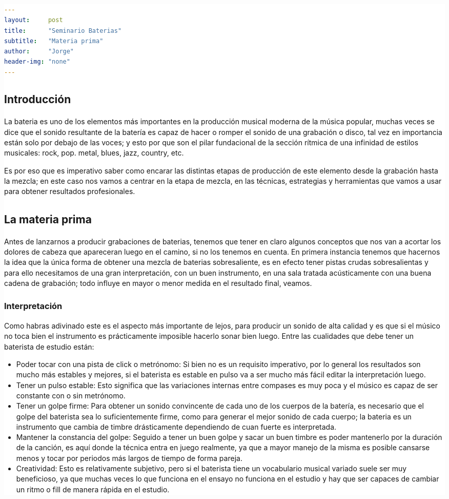 ```yaml
---
layout:     post
title:      "Seminario Baterias"
subtitle:   "Materia prima"
author:     "Jorge"
header-img: "none"
---
```

## Introducción

La bateria es uno de los elementos más importantes en la producción musical moderna de la música popular, muchas veces se dice que el sonido resultante de la batería es capaz de hacer o romper el sonido de una grabación o disco, tal vez en importancia están solo por debajo de las voces; y esto por que son el pilar fundacional de la sección rítmica de una infinidad de estilos musicales: rock, pop. metal, blues, jazz, country, etc.

Es por eso que es imperativo saber como encarar las distintas etapas de producción de este elemento desde la grabación hasta la mezcla; en este caso nos vamos a centrar en la etapa de mezcla, en las técnicas, estrategias y herramientas que vamos a usar para obtener resultados profesionales.

## La materia prima

Antes de lanzarnos a producir grabaciones de baterias, tenemos que tener en claro algunos conceptos que nos van a acortar los dolores de cabeza que apareceran luego en el camino, si no los tenemos en cuenta. En primera instancia tenemos que hacernos la idea que la única forma de obtener una mezcla de baterias sobresaliente, es en efecto tener pistas crudas sobresalientas y para ello necesitamos de una gran interpretación, con un buen instrumento, en una sala tratada acústicamente con una buena cadena de grabación; todo influye en mayor o menor medida en el resultado final, veamos.

### Interpretación 

Como habras adivinado este es el aspecto más importante de lejos, para producir un sonido de alta calidad y es que si el músico no toca bien el instrumento es prácticamente imposible hacerlo sonar bien luego. Entre las cualidades que debe tener un baterista de estudio están: 

* Poder tocar con una pista de click o metrónomo: Si bien no es un requisito imperativo, por lo general los resultados son mucho más estables y mejores, si el baterista es estable en pulso va a ser mucho más fácil editar la interpretación luego.
* Tener un pulso estable: Esto significa que las variaciones internas entre compases es muy poca y el músico es capaz de ser constante con o sin metrónomo. 
* Tener un golpe firme: Para obtener un sonido convincente de cada uno de los cuerpos de la batería, es necesario que el golpe del baterista sea lo suficientemente firme, como para generar el mejor sonido de cada cuerpo; la bateria es un instrumento que cambia de timbre drásticamente dependiendo de cuan fuerte es interpretada.
* Mantener la constancia del golpe: Seguido a tener un buen golpe y sacar un buen timbre es poder mantenerlo por la duración de la canción, es aquí donde la técnica entra en juego realmente, ya que a mayor manejo de la misma es posible cansarse menos y tocar por periodos más largos de tiempo de forma pareja.
* Creatividad: Esto es relativamente subjetivo, pero si el baterista tiene un vocabulario musical variado suele ser muy beneficioso, ya que muchas veces lo que funciona en el ensayo no funciona en el estudio y hay que ser capaces de cambiar un ritmo o fill de manera rápida en el estudio.
